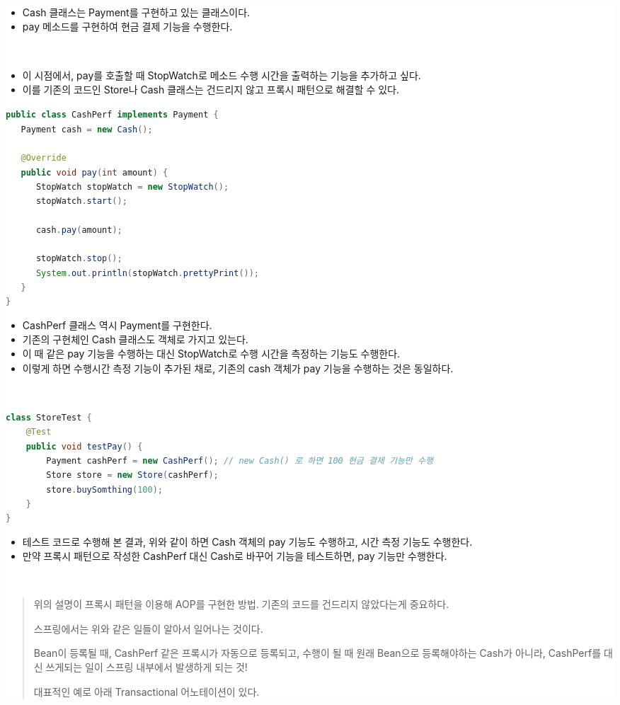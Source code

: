 * Cash 클래스는 Payment를 구현하고 있는 클래스이다.
* pay 메소드를 구현하여 현금 결제 기능을 수행한다.

<br/>

* 이 시점에서, pay를 호출할 때 StopWatch로 메소드 수행 시간을 출력하는 기능을 추가하고 싶다.
* 이를 기존의 코드인 Store나 Cash 클래스는 건드리지 않고 프록시 패턴으로 해결할 수 있다.

```java
public class CashPerf implements Payment {
   Payment cash = new Cash();

   @Override
   public void pay(int amount) {
      StopWatch stopWatch = new StopWatch();
      stopWatch.start();

      cash.pay(amount);

      stopWatch.stop();
      System.out.println(stopWatch.prettyPrint());
   }
}
```

* CashPerf 클래스 역시 Payment를 구현한다.
* 기존의 구현체인 Cash 클래스도 객체로 가지고 있는다.
* 이 때 같은 pay 기능을 수행하는 대신 StopWatch로 수행 시간을 측정하는 기능도 수행한다.
* 이렇게 하면 수행시간 측정 기능이 추가된 채로, 기존의 cash 객체가 pay 기능을 수행하는 것은 동일하다.

<br/>

```java
class StoreTest {
	@Test
	public void testPay() {
		Payment cashPerf = new CashPerf(); // new Cash() 로 하면 100 현금 결제 기능만 수행
		Store store = new Store(cashPerf);
		store.buySomthing(100);
	}
}
```

* 테스트 코드로 수행해 본 결과, 위와 같이 하면 Cash 객체의 pay 기능도 수행하고, 시간 측정 기능도 수행한다.
* 만약 프록시 패턴으로 작성한 CashPerf 대신 Cash로 바꾸어 기능을 테스트하면, pay 기능만 수행한다.

<br/>

> 위의 설명이 프록시 패턴을 이용해 AOP를 구현한 방법. 기존의 코드를 건드리지 않았다는게 중요하다.
>
> 스프링에서는 위와 같은 일들이 알아서 일어나는 것이다. 
>
> Bean이 등록될 때, CashPerf 같은 프록시가 자동으로 등록되고, 수행이 될 때 원래 Bean으로 등록해야하는 Cash가 아니라, CashPerf를 대신 쓰게되는 일이 스프링 내부에서 발생하게 되는 것!
>
> 대표적인 예로 아래 Transactional 어노테이션이 있다.
